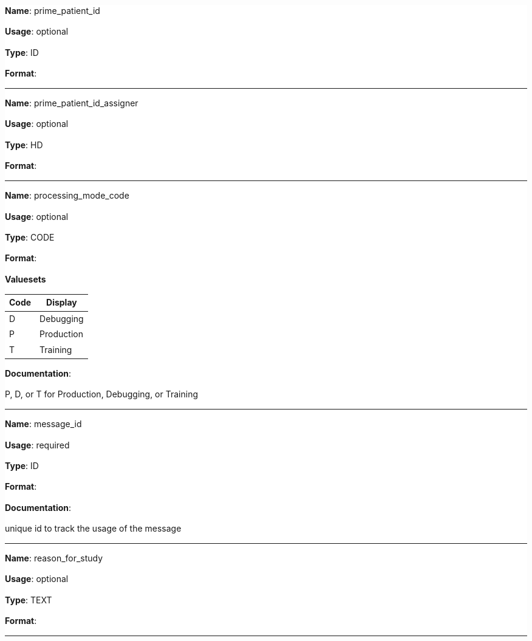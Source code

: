 
**Name**:           prime_patient_id

**Usage**:          optional

**Type**:           ID

**Format**:         

---

**Name**:           prime_patient_id_assigner

**Usage**:          optional

**Type**:           HD

**Format**:         

---

**Name**:           processing_mode_code

**Usage**:          optional

**Type**:           CODE

**Format**:         

**Valuesets**

Code | Display
---- | -------
D|Debugging
P|Production
T|Training

**Documentation**:

P, D, or T for Production, Debugging, or Training

---

**Name**:           message_id

**Usage**:          required

**Type**:           ID

**Format**:         

**Documentation**:

unique id to track the usage of the message

---

**Name**:           reason_for_study

**Usage**:          optional

**Type**:           TEXT

**Format**:         

---